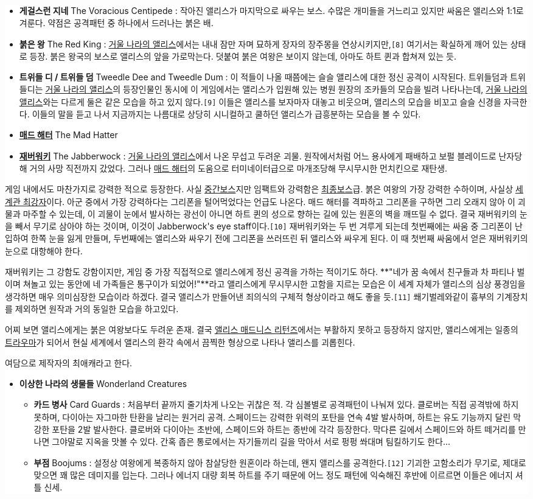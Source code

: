   * **게걸스런 지네** The Voracious Centipede : 작아진 앨리스가 마지막으로 싸우는 보스. 수많은 개미들을 거느리고 있지만 싸움은 앨리스와 1:1로 겨룬다. 약점은 공격패턴 중 하나에서 드러나는 붉은 배.  

  * **붉은 왕** The Red King : [거울 나라의 앨리스](%EA%B1%B0%EC%9A%B8%20%EB%82%98%EB%9D%BC%EC%9D%98%20%EC%95%A8%EB%A6%AC%EC%8A%A4.md)에서는 내내 잠만 자며 묘하게 장자의 장주몽을 연상시키지만,`[8]` 여기서는 확실하게 깨어 있는 상태로 등장. 붉은 왕국의 보스로 앨리스의 앞을 가로막는다. 덧붙여 붉은 여왕은 보이지 않는데, 아마도 하트 퀸과 합쳐져 있는 듯.  

  * **트위들 디 / 트위들 덤** Tweedle Dee and Tweedle Dum : 이 적들이 나올 때쯤에는 슬슬 앨리스에 대한 정신 공격이 시작된다. 트위들덤과 트위들디는 [거울 나라의 앨리스](%EA%B1%B0%EC%9A%B8%20%EB%82%98%EB%9D%BC%EC%9D%98%20%EC%95%A8%EB%A6%AC%EC%8A%A4.md)의 등장인물인 동시에 이 게임에서는 앨리스가 입원해 있는 병원 원장의 조카들의 모습을 빌려 나타나는데, [거울 나라의 앨리스](%EA%B1%B0%EC%9A%B8%20%EB%82%98%EB%9D%BC%EC%9D%98%20%EC%95%A8%EB%A6%AC%EC%8A%A4.md)와는 다르게 둘은 같은 모습을 하고 있지 않다.`[9]` 이들은 앨리스를 보자마자 대놓고 비웃으며, 앨리스의 모습을 비꼬고 슬슬 신경을 자극한다. 이들의 말을 듣고 나서 지금까지는 나름대로 상당히 시니컬하고 쿨하던 앨리스가 급흥분하는 모습을 볼 수 있다.  

  * **[매드 해터](%EB%A7%A4%EB%93%9C%20%ED%95%B4%ED%84%B0.md)** The Mad Hatter   

  * **[재버워키](%EC%9E%AC%EB%B2%84%EC%9B%8C%ED%82%A4.md)** The Jabberwock : [거울 나라의 앨리스](%EA%B1%B0%EC%9A%B8%20%EB%82%98%EB%9D%BC%EC%9D%98%20%EC%95%A8%EB%A6%AC%EC%8A%A4.md)에서 나온 무섭고 두려운 괴물. 원작에서처럼 어느 용사에게 패배하고 보펄 블레이드로 난자당해 거의 사망 직전까지 갔었다. 그러나 [매드 해터](%EB%A7%A4%EB%93%9C%20%ED%95%B4%ED%84%B0.md)의 도움으로 터미네이터급으로 마개조당해 무시무시한 먼치킨으로 재탄생.  

게임 내에서도 마찬가지로 강력한 적으로 등장한다. 사실
[중간보스](%EC%A4%91%EA%B0%84%EB%B3%B4%EC%8A%A4.md)지만 임팩트와 강력함은
[최종보스](%EC%B5%9C%EC%A2%85%EB%B3%B4%EC%8A%A4.md)급. 붉은 여왕의 가장 강력한 수하이며, 사실상
[세계관 최강자](%EC%84%B8%EA%B3%84%EA%B4%80%20%EC%B5%9C%EA%B0%95%EC%9E%90.md)이다.
아군 중에서 가장 강력하다는 그리폰을 털어먹었다는 언급도 나온다. 매드 해터를 격파하고 그리폰을 구하면 그리 오래지 않아 이 괴물과 마주할
수 있는데, 이 괴물이 눈에서 발사하는 광선이 아니면 하트 퀸의 성으로 향하는 길에 있는 원혼의 벽을 깨뜨릴 수 없다. 결국 재버워키의 눈을
빼서 무기로 삼아야 하는 것이며, 이것이 Jabberwock's eye staff이다.`[10]` 재버워키와는 두 번 겨루게 되는데
첫번째에는 싸움 중 그리폰이 난입하여 한쪽 눈을 잃게 만들며, 두번째에는 앨리스와 싸우기 전에 그리폰을 쓰러뜨린 뒤 앨리스와 싸우게 된다.
이 때 첫번째 싸움에서 얻은 재버워키의 눈으로 대항해야 한다.

  

재버워키는 그 강함도 강함이지만, 게임 중 가장 직접적으로 앨리스에게 정신 공격을 가하는 적이기도 하다. **"네가 꿈 속에서 친구들과 차
파티나 벌이며 쳐놀고 있는 동안에 네 가족들은 통구이가 되었어!"**라고 앨리스에게 무시무시한 고함을 지르는 모습은 이 세계 자체가 앨리스의
심상 풍경임을 생각하면 매우 의미심장한 모습이라 하겠다. 결국 앨리스가 만들어낸 죄의식의 구체적 형상이라고 해도 좋을 듯.`[11]`
쐐기벌레와같이 흉부의 기계장치를 제외하면 원작과 거의 동일한 모습을 하고있다.

  

어찌 보면 앨리스에게는 붉은 여왕보다도 두려운 존재. 결국 [앨리스 매드니스 리턴즈](%EC%95%A8%EB%A6%AC%EC%8A%A4%20%EB%A7%A4%EB%93%9C%EB%8B%88%EC%8A%A4%20%EB%A6%AC%ED%84%B4%EC%A6%88.md)에서는
부활하지 못하고 등장하지 않지만, 앨리스에게는 일종의
[트라우마](%ED%8A%B8%EB%9D%BC%EC%9A%B0%EB%A7%88.md)가 되어서 현실 세계에서 앨리스의 환각 속에서
끔찍한 형상으로 나타나 앨리스를 괴롭힌다.

  

여담으로 제작자의 최애캐라고 한다.  

  * **이상한 나라의 생물들** Wonderland Creatures  

    * **카드 병사** Card Guards : 처음부터 끝까지 줄기차게 나오는 귀찮은 적. 각 심볼별로 공격패턴이 나눠져 있다. 클로버는 직접 공격밖에 하지 못하며, 다이아는 자그마한 탄환을 날리는 원거리 공격. 스페이드는 강력한 위력의 포탄을 연속 4발 발사하며, 하트는 유도 기능까지 달린 막강한 포탄을 2발 발사한다. 클로버와 다이아는 초반에, 스페이드와 하트는 종반에 각각 등장한다. 막다른 길에서 스페이드와 하트 떼거리를 만나면 그야말로 지옥을 맛볼 수 있다. 간혹 좁은 통로에서는 자기들끼리 길을 막아서 서로 펑펑 쏴대며 팀킬하기도 한다...  

    * **부점** Boojums : 설정상 여왕에게 복종하지 않아 참살당한 원혼이라 하는데, 왠지 앨리스를 공격한다.`[12]` 기괴한 고함소리가 무기로, 제대로 맞으면 꽤 많은 데미지를 입는다. 그러나 에너지 대량 회복 하트를 주기 때문에 어느 정도 패턴에 익숙해진 후반에 이르르면 이들은 에너지 셔틀 신세.  

